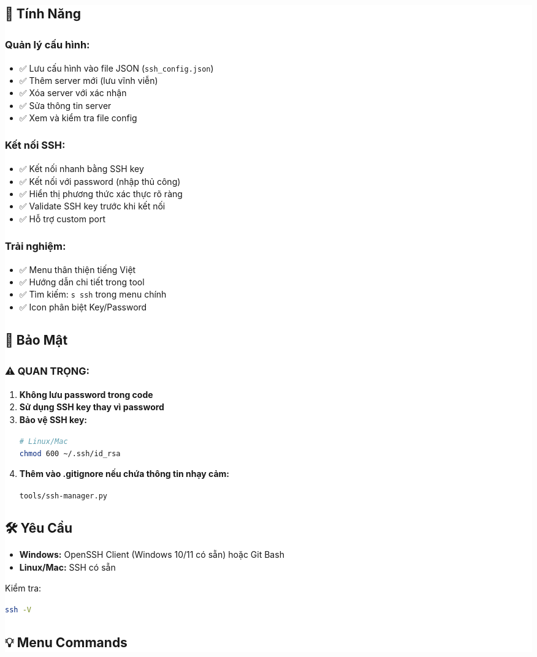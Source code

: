 ## 🎯 Tính Năng

### **Quản lý cấu hình:**
- ✅ Lưu cấu hình vào file JSON (`ssh_config.json`)
- ✅ Thêm server mới (lưu vĩnh viễn)
- ✅ Xóa server với xác nhận
- ✅ Sửa thông tin server
- ✅ Xem và kiểm tra file config

### **Kết nối SSH:**
- ✅ Kết nối nhanh bằng SSH key
- ✅ Kết nối với password (nhập thủ công)
- ✅ Hiển thị phương thức xác thực rõ ràng
- ✅ Validate SSH key trước khi kết nối
- ✅ Hỗ trợ custom port

### **Trải nghiệm:**
- ✅ Menu thân thiện tiếng Việt
- ✅ Hướng dẫn chi tiết trong tool
- ✅ Tìm kiếm: `s ssh` trong menu chính
- ✅ Icon phân biệt Key/Password

## 🔐 Bảo Mật

### ⚠️ **QUAN TRỌNG:**

1. **Không lưu password trong code**
2. **Sử dụng SSH key thay vì password**
3. **Bảo vệ SSH key:**
   ```bash
   # Linux/Mac
   chmod 600 ~/.ssh/id_rsa
   ```
4. **Thêm vào .gitignore nếu chứa thông tin nhạy cảm:**
   ```bash
   tools/ssh-manager.py
   ```

## 🛠️ Yêu Cầu

- **Windows:** OpenSSH Client (Windows 10/11 có sẵn) hoặc Git Bash
- **Linux/Mac:** SSH có sẵn

Kiểm tra:
```bash
ssh -V
```

## 💡 Menu Commands
